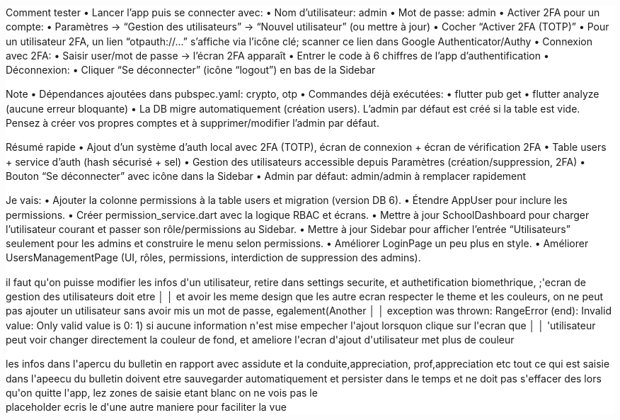   Comment tester
  • Lancer l’app puis se connecter avec:
    • Nom d’utilisateur: admin
    • Mot de passe: admin
  • Activer 2FA pour un compte:
    • Paramètres → “Gestion des utilisateurs” → “Nouvel utilisateur” (ou mettre à jour)
    • Cocher “Activer 2FA (TOTP)”
    • Pour un utilisateur 2FA, un lien “otpauth://...” s’affiche via l’icône clé; scanner ce lien dans Google Authenticator/Authy
  • Connexion avec 2FA:
    • Saisir user/mot de passe → l’écran 2FA apparaît
    • Entrer le code à 6 chiffres de l’app d’authentification
  • Déconnexion:
    • Cliquer “Se déconnecter” (icône “logout”) en bas de la Sidebar

  Note
  • Dépendances ajoutées dans pubspec.yaml: crypto, otp
  • Commandes déjà exécutées:
    • flutter pub get
    • flutter analyze (aucune erreur bloquante)
  • La DB migre automatiquement (création users). L’admin par défaut est créé si la table est vide. Pensez à créer vos propres comptes et à supprimer/modifier l’admin par
    défaut.

  Résumé rapide
  • Ajout d’un système d’auth local avec 2FA (TOTP), écran de connexion + écran de vérification 2FA
  • Table users + service d’auth (hash sécurisé + sel)
  • Gestion des utilisateurs accessible depuis Paramètres (création/suppression, 2FA)
  • Bouton “Se déconnecter” avec icône dans la Sidebar
  • Admin par défaut: admin/admin à remplacer rapidement

   Je vais:
  • Ajouter la colonne permissions à la table users et migration (version DB 6).
  • Étendre AppUser pour inclure les permissions.
  • Créer permission_service.dart avec la logique RBAC et écrans.
  • Mettre à jour SchoolDashboard pour charger l’utilisateur courant et passer son rôle/permissions au Sidebar.
  • Mettre à jour Sidebar pour afficher l’entrée “Utilisateurs” seulement pour les admins et construire le menu selon permissions.
  • Améliorer LoginPage un peu plus en style.
  • Améliorer UsersManagementPage (UI, rôles, permissions, interdiction de suppression des admins).


il faut qu'on puisse modifier les infos d'un utilisateur, retire dans settings securite, et authetification biomethrique, ;'ecran de gestion des utilisateurs doit etre    │
 │   et avoir les meme design que les autre ecran respecter le theme et les couleurs, on ne peut pas ajouter un utilisateur sans avoir mis un mot de passe, egalement(Another   │
 │   exception was thrown: RangeError (end): Invalid value: Only valid value is 0: 1) si aucune information n'est mise empecher l'ajout lorsquon clique sur l'ecran que         │
 │   'utilisateur peut voir changer directement la couleur de fond, et ameliore l'ecran d'ajout d'utilisateur met plus de couleur



 les infos dans l'apercu du bulletin en rapport avec assidute et la conduite,appreciation, prof,appreciation etc tout ce qui est saisie dans l'apeecu du bulletin doivent etre sauvegarder automatiquement  et persister dans le temps et ne doit pas s'effacer des lors qu'on quitte l'app, lez zones de saisie etant blanc on ne vois pas le       
 placeholder ecris le d'une autre maniere pour faciliter la vue
